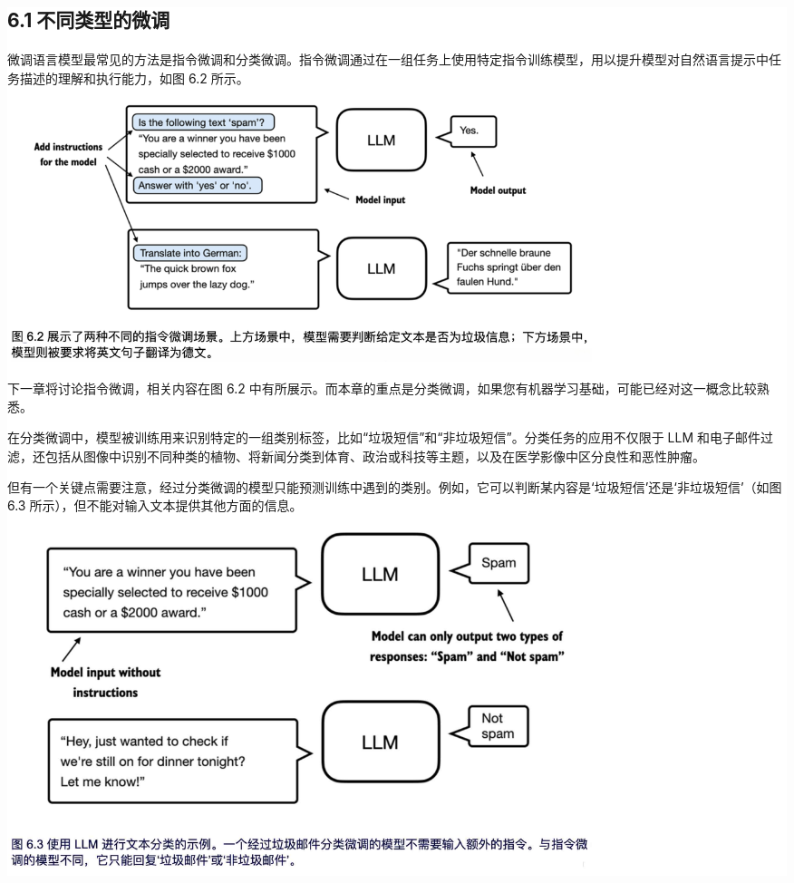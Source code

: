 ## 6.1 不同类型的微调

微调语言模型最常见的方法是指令微调和分类微调。指令微调通过在一组任务上使用特定指令训练模型，用以提升模型对自然语言提示中任务描述的理解和执行能力，如图 6.2 所示。

<img src="../Image/chapter6/figure6.2.png" width="75%" />

下一章将讨论指令微调，相关内容在图 6.2 中有所展示。而本章的重点是分类微调，如果您有机器学习基础，可能已经对这一概念比较熟悉。

在分类微调中，模型被训练用来识别特定的一组类别标签，比如“垃圾短信”和“非垃圾短信”。分类任务的应用不仅限于 LLM 和电子邮件过滤，还包括从图像中识别不同种类的植物、将新闻分类到体育、政治或科技等主题，以及在医学影像中区分良性和恶性肿瘤。

但有一个关键点需要注意，经过分类微调的模型只能预测训练中遇到的类别。例如，它可以判断某内容是‘垃圾短信’还是‘非垃圾短信’（如图 6.3 所示），但不能对输入文本提供其他方面的信息。

<img src="../Image/chapter6/figure6.3.png" width="75%" />
